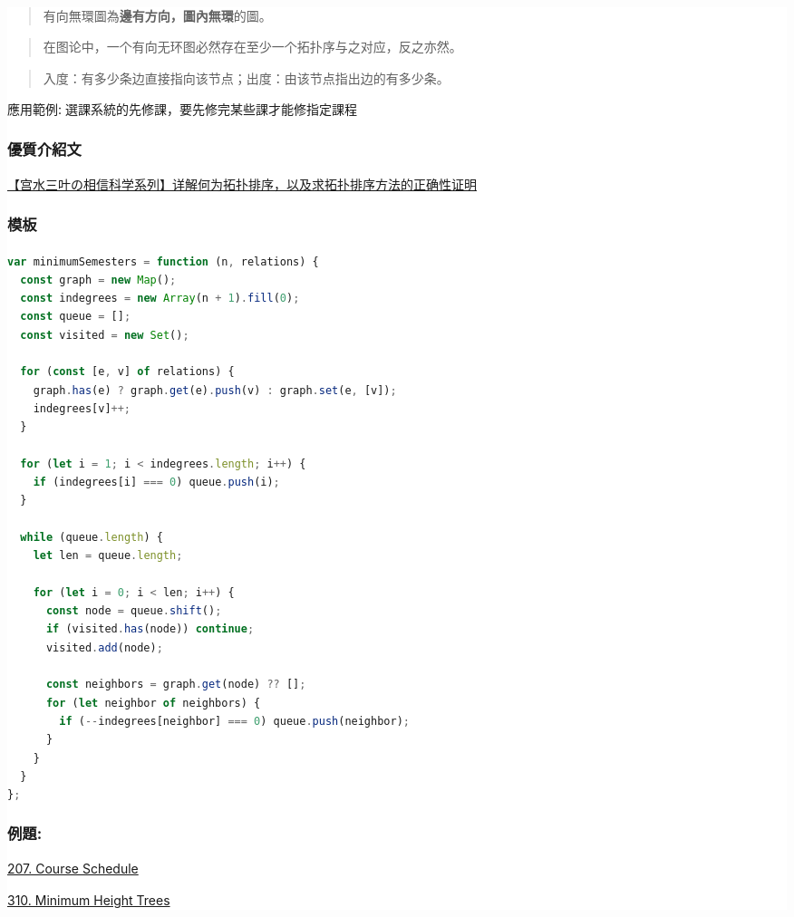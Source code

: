> 有向無環圖為**邊有方向，圖內無環**的圖。

> 在图论中，一个有向无环图必然存在至少一个拓扑序与之对应，反之亦然。

> 入度：有多少条边直接指向该节点；出度：由该节点指出边的有多少条。

應用範例: 選課系統的先修課，要先修完某些課才能修指定課程

### 優質介紹文

[【宫水三叶の相信科学系列】详解何为拓扑排序，以及求拓扑排序方法的正确性证明](https://leetcode.cn/problems/find-eventual-safe-states/solutions/916548/gong-shui-san-xie-noxiang-xin-ke-xue-xi-isy6u/)

### 模板

```javascript
var minimumSemesters = function (n, relations) {
  const graph = new Map();
  const indegrees = new Array(n + 1).fill(0);
  const queue = [];
  const visited = new Set();

  for (const [e, v] of relations) {
    graph.has(e) ? graph.get(e).push(v) : graph.set(e, [v]);
    indegrees[v]++;
  }

  for (let i = 1; i < indegrees.length; i++) {
    if (indegrees[i] === 0) queue.push(i);
  }

  while (queue.length) {
    let len = queue.length;

    for (let i = 0; i < len; i++) {
      const node = queue.shift();
      if (visited.has(node)) continue;
      visited.add(node);

      const neighbors = graph.get(node) ?? [];
      for (let neighbor of neighbors) {
        if (--indegrees[neighbor] === 0) queue.push(neighbor);
      }
    }
  }
};
```

### 例題:

[207. Course Schedule](https://leetcode.com/problems/course-schedule)

[310. Minimum Height Trees](https://leetcode.com/problems/minimum-height-trees)
